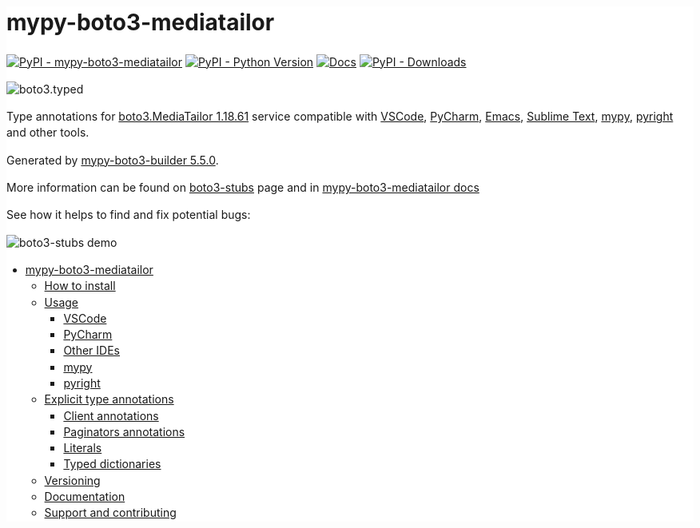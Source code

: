 <a id="mypy-boto3-mediatailor"></a>

# mypy-boto3-mediatailor

[![PyPI - mypy-boto3-mediatailor](https://img.shields.io/pypi/v/mypy-boto3-mediatailor.svg?color=blue)](https://pypi.org/project/mypy-boto3-mediatailor)
[![PyPI - Python Version](https://img.shields.io/pypi/pyversions/mypy-boto3-mediatailor.svg?color=blue)](https://pypi.org/project/mypy-boto3-mediatailor)
[![Docs](https://img.shields.io/readthedocs/mypy-boto3-builder.svg?color=blue)](https://mypy-boto3-builder.readthedocs.io/)
[![PyPI - Downloads](https://img.shields.io/pypi/dw/mypy-boto3-mediatailor?color=blue)](https://pypistats.org/packages/mypy-boto3-mediatailor)

![boto3.typed](https://github.com/vemel/mypy_boto3_builder/raw/master/logo.png)

Type annotations for
[boto3.MediaTailor 1.18.61](https://boto3.amazonaws.com/v1/documentation/api/1.18.61/reference/services/mediatailor.html#MediaTailor)
service compatible with [VSCode](https://code.visualstudio.com/),
[PyCharm](https://www.jetbrains.com/pycharm/),
[Emacs](https://www.gnu.org/software/emacs/),
[Sublime Text](https://www.sublimetext.com/),
[mypy](https://github.com/python/mypy),
[pyright](https://github.com/microsoft/pyright) and other tools.

Generated by
[mypy-boto3-builder 5.5.0](https://github.com/vemel/mypy_boto3_builder).

More information can be found on
[boto3-stubs](https://pypi.org/project/boto3-stubs/) page and in
[mypy-boto3-mediatailor docs](https://vemel.github.io/boto3_stubs_docs/mypy_boto3_mediatailor/)

See how it helps to find and fix potential bugs:

![boto3-stubs demo](https://github.com/vemel/mypy_boto3_builder/raw/master/demo.gif)

- [mypy-boto3-mediatailor](#mypy-boto3-mediatailor)
  - [How to install](#how-to-install)
  - [Usage](#usage)
    - [VSCode](#vscode)
    - [PyCharm](#pycharm)
    - [Other IDEs](#other-ides)
    - [mypy](#mypy)
    - [pyright](#pyright)
  - [Explicit type annotations](#explicit-type-annotations)
    - [Client annotations](#client-annotations)
    - [Paginators annotations](#paginators-annotations)
    - [Literals](#literals)
    - [Typed dictionaries](#typed-dictionaries)
  - [Versioning](#versioning)
  - [Documentation](#documentation)
  - [Support and contributing](#support-and-contributing)
